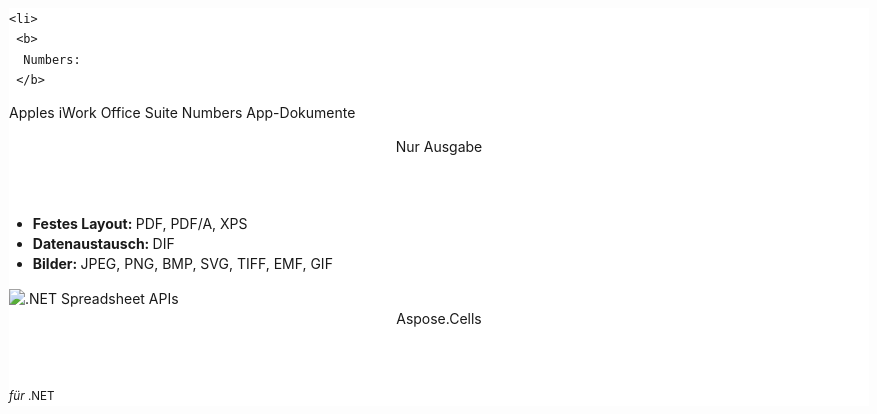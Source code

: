     <li>
     <b>
      Numbers:
     </b>
 Apples iWork Office Suite Numbers App-Dokumente
    </li>
   </ul>
  </div>
  
  <div class="d1-col d1-right">
   <header>
    <i class="fa fa-mail-forward">
    </i>
 Nur Ausgabe
   </header>
   <ul>
    <li>
     <b>
 Festes Layout:
     </b>
 PDF, PDF/A, XPS
    </li>
    <li>
     <b>
 Datenaustausch:
     </b>
     DIF
    </li>
    <li>
     <b>
 Bilder:
     </b>
     JPEG, PNG, BMP, SVG, TIFF, EMF, GIF
    </li>
   </ul>
  </div>
  
 </div>
 
 <div class="d1-logo">
  <img width="70" height="75" alt=".NET Spreadsheet APIs" src="https://www.aspose.cloud/templates/aspose/img/products/cells/aspose_cells-for-net.svg"/>
  <header>
   Aspose.Cells
  </header>
  <footer>
   <small>
    <em>
 für
    </em>
    .NET
   </small>
  </footer>
 </div>
 